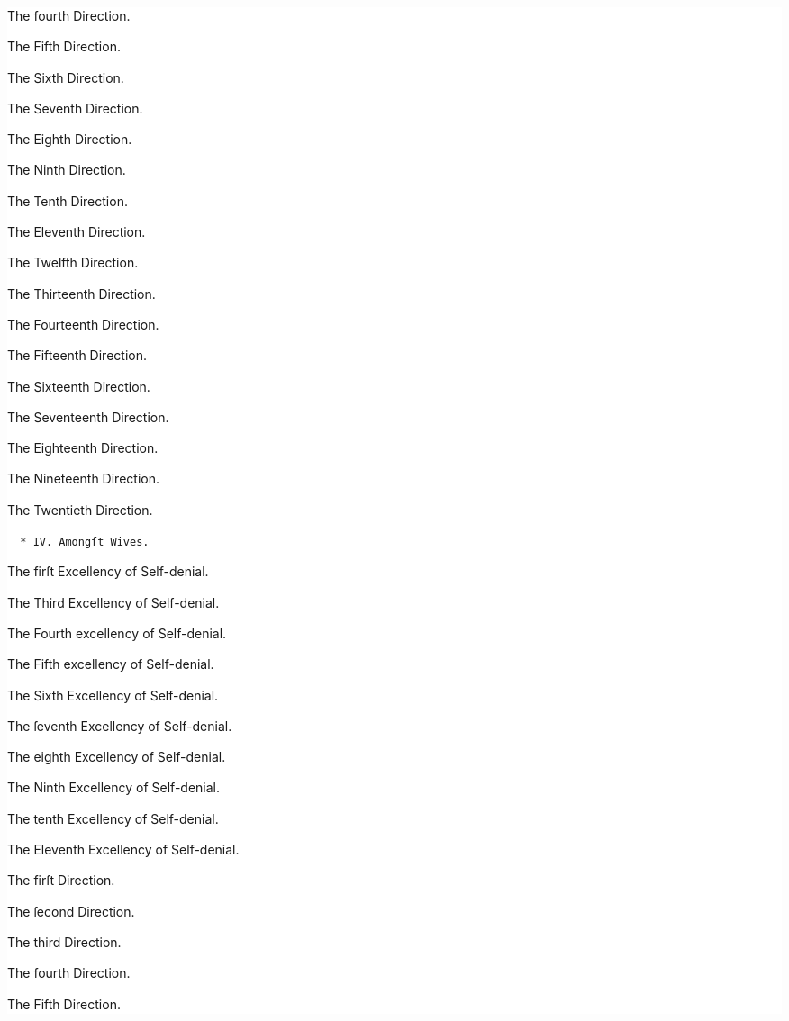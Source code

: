 The fourth Direction.

The Fifth Direction.

The Sixth Direction.

The Seventh Direction.

The Eighth Direction.

The Ninth Direction.

The Tenth Direction.

The Eleventh Direction.

The Twelfth Direction.

The Thirteenth Direction.

The Fourteenth Direction.

The Fifteenth Direction.

The Sixteenth Direction.

The Seventeenth Direction.

The Eighteenth Direction.

The Nineteenth Direction.

The Twentieth Direction.

      * IV. Amongſt Wives.

The firſt Excellency of Self-denial.

The Third Excellency of Self-denial.

The Fourth excellency of Self-denial.

The Fifth excellency of Self-denial.

The Sixth Excellency of Self-denial.

The ſeventh Excellency of Self-denial.

The eighth Excellency of Self-denial.

The Ninth Excellency of Self-denial.

The tenth Excellency of Self-denial.

The Eleventh Excellency of Self-denial.

The firſt Direction.

The ſecond Direction.

The third Direction.

The fourth Direction.

The Fifth Direction.
